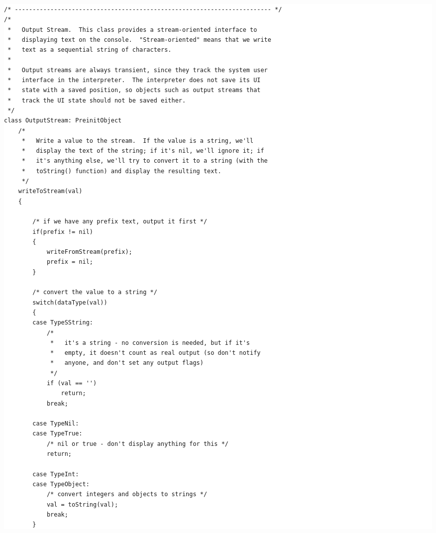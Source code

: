     /* ------------------------------------------------------------------------ */
    /*
     *   Output Stream.  This class provides a stream-oriented interface to
     *   displaying text on the console.  "Stream-oriented" means that we write
     *   text as a sequential string of characters.
     *   
     *   Output streams are always transient, since they track the system user
     *   interface in the interpreter.  The interpreter does not save its UI
     *   state with a saved position, so objects such as output streams that
     *   track the UI state should not be saved either.  
     */
    class OutputStream: PreinitObject
        /*
         *   Write a value to the stream.  If the value is a string, we'll
         *   display the text of the string; if it's nil, we'll ignore it; if
         *   it's anything else, we'll try to convert it to a string (with the
         *   toString() function) and display the resulting text.  
         */
        writeToStream(val)
        {
            
            /* if we have any prefix text, output it first */
            if(prefix != nil)
            {
                writeFromStream(prefix);
                prefix = nil;
            }
            
            /* convert the value to a string */
            switch(dataType(val))
            {
            case TypeSString:
                /* 
                 *   it's a string - no conversion is needed, but if it's
                 *   empty, it doesn't count as real output (so don't notify
                 *   anyone, and don't set any output flags) 
                 */
                if (val == '')
                    return;
                break;
                
            case TypeNil:
            case TypeTrue:    
                /* nil or true - don't display anything for this */
                return;
                
            case TypeInt:
            case TypeObject:
                /* convert integers and objects to strings */
                val = toString(val);
                break;
            }
